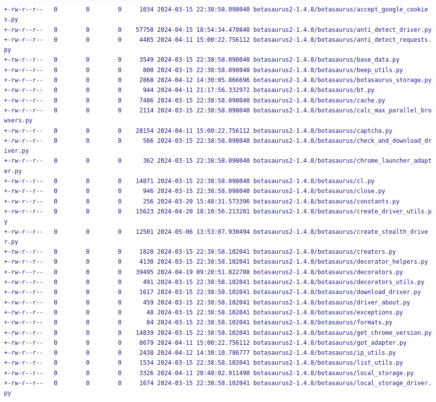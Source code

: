 ```diff
+-rw-r--r--   0        0        0     1034 2024-03-15 22:38:58.098040 botasaurus2-1.4.8/botasaurus/accept_google_cookies.py
+-rw-r--r--   0        0        0    57750 2024-04-15 18:54:34.470840 botasaurus2-1.4.8/botasaurus/anti_detect_driver.py
+-rw-r--r--   0        0        0     4485 2024-04-11 15:00:22.756112 botasaurus2-1.4.8/botasaurus/anti_detect_requests.py
+-rw-r--r--   0        0        0     3549 2024-03-15 22:38:58.098040 botasaurus2-1.4.8/botasaurus/base_data.py
+-rw-r--r--   0        0        0      800 2024-03-15 22:38:58.098040 botasaurus2-1.4.8/botasaurus/beep_utils.py
+-rw-r--r--   0        0        0     2868 2024-04-12 14:30:05.866696 botasaurus2-1.4.8/botasaurus/botasaurus_storage.py
+-rw-r--r--   0        0        0      944 2024-04-11 21:17:56.332972 botasaurus2-1.4.8/botasaurus/bt.py
+-rw-r--r--   0        0        0     7486 2024-03-15 22:38:58.098040 botasaurus2-1.4.8/botasaurus/cache.py
+-rw-r--r--   0        0        0     2114 2024-03-15 22:38:58.098040 botasaurus2-1.4.8/botasaurus/calc_max_parallel_browsers.py
+-rw-r--r--   0        0        0    28154 2024-04-11 15:00:22.756112 botasaurus2-1.4.8/botasaurus/captcha.py
+-rw-r--r--   0        0        0      566 2024-03-15 22:38:58.098040 botasaurus2-1.4.8/botasaurus/check_and_download_driver.py
+-rw-r--r--   0        0        0      362 2024-03-15 22:38:58.098040 botasaurus2-1.4.8/botasaurus/chrome_launcher_adapter.py
+-rw-r--r--   0        0        0    14871 2024-03-15 22:38:58.098040 botasaurus2-1.4.8/botasaurus/cl.py
+-rw-r--r--   0        0        0      946 2024-03-15 22:38:58.098040 botasaurus2-1.4.8/botasaurus/close.py
+-rw-r--r--   0        0        0      256 2024-03-20 15:48:31.573396 botasaurus2-1.4.8/botasaurus/constants.py
+-rw-r--r--   0        0        0    15623 2024-04-20 18:10:56.213281 botasaurus2-1.4.8/botasaurus/create_driver_utils.py
+-rw-r--r--   0        0        0    12501 2024-05-06 13:53:07.930494 botasaurus2-1.4.8/botasaurus/create_stealth_driver.py
+-rw-r--r--   0        0        0     1820 2024-03-15 22:38:58.102041 botasaurus2-1.4.8/botasaurus/creators.py
+-rw-r--r--   0        0        0     4130 2024-03-15 22:38:58.102041 botasaurus2-1.4.8/botasaurus/decorator_helpers.py
+-rw-r--r--   0        0        0    39495 2024-04-19 09:20:51.822788 botasaurus2-1.4.8/botasaurus/decorators.py
+-rw-r--r--   0        0        0      491 2024-03-15 22:38:58.102041 botasaurus2-1.4.8/botasaurus/decorators_utils.py
+-rw-r--r--   0        0        0     1617 2024-03-15 22:38:58.102041 botasaurus2-1.4.8/botasaurus/download_driver.py
+-rw-r--r--   0        0        0      459 2024-03-15 22:38:58.102041 botasaurus2-1.4.8/botasaurus/driver_about.py
+-rw-r--r--   0        0        0       48 2024-03-15 22:38:58.102041 botasaurus2-1.4.8/botasaurus/exceptions.py
+-rw-r--r--   0        0        0       84 2024-03-15 22:38:58.102041 botasaurus2-1.4.8/botasaurus/formats.py
+-rw-r--r--   0        0        0    14839 2024-03-15 22:38:58.102041 botasaurus2-1.4.8/botasaurus/get_chrome_version.py
+-rw-r--r--   0        0        0     8679 2024-04-11 15:00:22.756112 botasaurus2-1.4.8/botasaurus/got_adapter.py
+-rw-r--r--   0        0        0     2438 2024-04-12 14:30:10.786777 botasaurus2-1.4.8/botasaurus/ip_utils.py
+-rw-r--r--   0        0        0     1534 2024-03-15 22:38:58.102041 botasaurus2-1.4.8/botasaurus/list_utils.py
+-rw-r--r--   0        0        0     3326 2024-04-11 20:48:02.911490 botasaurus2-1.4.8/botasaurus/local_storage.py
+-rw-r--r--   0        0        0     1674 2024-03-15 22:38:58.102041 botasaurus2-1.4.8/botasaurus/local_storage_driver.py
```
